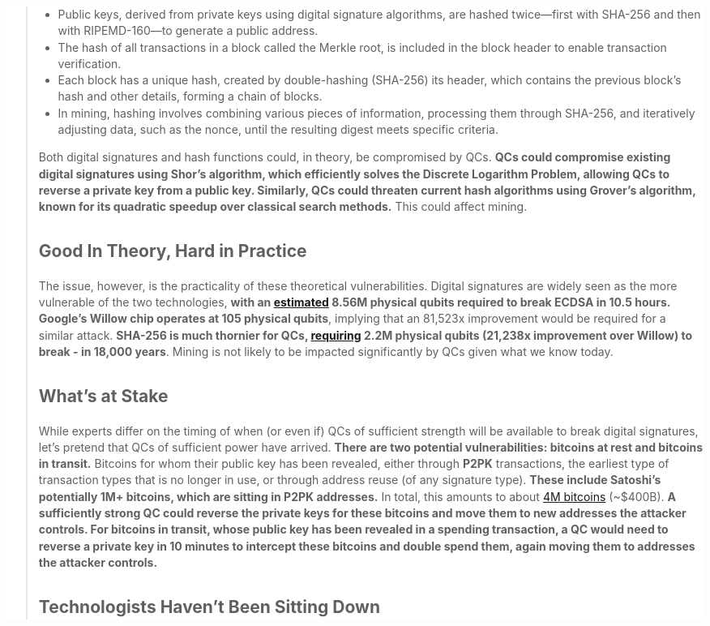 > - Public keys, derived from private keys using digital signature algorithms, are hashed twice—first with SHA-256 and then with RIPEMD-160—to generate a public address.
> - The hash of all transactions in a block called the Merkle root, is included in the block header to enable transaction verification.
> - Each block has a unique hash, created by double-hashing (SHA-256) its header, which contains the previous block’s hash and other details, forming a chain of blocks.
> - In mining, hashing involves combining various pieces of information, processing them through SHA-256, and iteratively adjusting data, such as the nonce, until the resulting digest meets specific criteria.
> 
> Both digital signatures and hash functions could, in theory, be compromised by QCs. **QCs could compromise existing digital signatures using Shor’s algorithm, which efficiently solves the Discrete Logarithm Problem, allowing QCs to reverse a private key from a public key. Similarly, QCs could threaten current hash algorithms using Grover’s algorithm, known for its quadratic speedup over classical search methods.** This could affect mining. 
> 
> ## Good In Theory, Hard in Practice
> 
> The issue, however, is the practicality of these theoretical vulnerabilities. Digital signatures are widely seen as the more vulnerable of the two technologies, **with an [estimated](https://nap.nationalacademies.org/read/25196/chapter/6?utm_campaign=Research%20Emails&utm_source=hs_email&utm_medium=email&_hsenc=p2ANqtz--pir15QGlaLHZCJc_-25vcSqK04ejEM2be4hF57IRaVnwNPUK8r4BSXoFKop-wswpGFieG#98:~:text=ECC%20Discrete%2Dlog%20probleme%2Dg) 8.56M physical qubits required to break ECDSA in 10.5 hours. Google’s Willow chip operates at 105 physical qubits**, implying that an 81,523x improvement would be required for a similar attack. **SHA-256 is much thornier for QCs, [requiring](https://nap.nationalacademies.org/read/25196/chapter/6?utm_campaign=Research%20Emails&utm_source=hs_email&utm_medium=email&_hsenc=p2ANqtz--pir15QGlaLHZCJc_-25vcSqK04ejEM2be4hF57IRaVnwNPUK8r4BSXoFKop-wswpGFieG#98:~:text=algorithm%20when%20available-,SHA256h,-Bitcoin%20mining) 2.2M physical qubits (21,238x improvement over Willow) to break - in 18,000 years**. Mining is not likely to be impacted significantly by QCs given what we know today.
> 
> ## What’s at Stake
> 
> While experts differ on the timing of when (or even if) QCs of sufficient strength will be available to break digital signatures, let’s pretend that QCs of sufficient power have arrived. **There are two potential vulnerabilities: bitcoins at rest and bitcoins in transit.** Bitcoins for whom their public key has been revealed, either through **P2PK** transactions, the earliest type of transaction types that is no longer in use, or through address reuse (of any signature type). **These include Satoshi’s potentially 1M+ bitcoins, which are sitting in P2PK addresses.** In total, this amounts to about [4M bitcoins](https://www.deloitte.com/nl/en/services/risk-advisory/perspectives/quantum-computers-and-the-bitcoin-blockchain.html?utm_campaign=Research%20Emails&utm_source=hs_email&utm_medium=email&_hsenc=p2ANqtz--pir15QGlaLHZCJc_-25vcSqK04ejEM2be4hF57IRaVnwNPUK8r4BSXoFKop-wswpGFieG#:~:text=How%20many%20Bitcoins%20could%20be%20stolen%20now%20if%20sufficiently%20large%20quantum%20computers%20were%20available%3F) (~$400B). **A sufficiently strong QC could reverse the private keys for these bitcoins and move them to new addresses the attacker controls. For bitcoins in transit, whose public key has been revealed in a spending transaction, a QC would need to reverse a private key in 10 minutes to intercept these bitcoins and double spend them, again moving them to addresses the attacker controls.**
> 
> ## Technologists Haven’t Been Sitting Down
> 